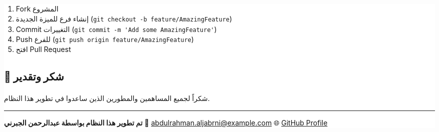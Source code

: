 1. Fork المشروع
2. إنشاء فرع للميزة الجديدة (`git checkout -b feature/AmazingFeature`)
3. Commit التغييرات (`git commit -m 'Add some AmazingFeature'`)
4. Push للفرع (`git push origin feature/AmazingFeature`)
5. افتح Pull Request

## 🙏 شكر وتقدير

شكراً لجميع المساهمين والمطورين الذين ساعدوا في تطوير هذا النظام.

---

**تم تطوير هذا النظام بواسطة عبدالرحمن الجبرني**
📧 [abdulrahman.aljabrni@example.com](mailto:abdulrahman.aljabrni@example.com)
🌐 [GitHub Profile](https://github.com/abdulrahman-aljabrni)